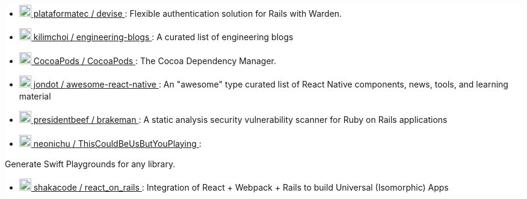 * <img src='https://avatars3.githubusercontent.com/u/9582?v=3&s=40' height='20' width='20'>[
      plataformatec
      /
      devise
](https://github.com/plataformatec/devise): 
      Flexible authentication solution for Rails with Warden.
    
* <img src='https://avatars2.githubusercontent.com/u/1356007?v=3&s=40' height='20' width='20'>[
      kilimchoi
      /
      engineering-blogs
](https://github.com/kilimchoi/engineering-blogs): 
      A curated list of engineering blogs
    
* <img src='https://avatars3.githubusercontent.com/u/1048705?v=3&s=40' height='20' width='20'>[
      CocoaPods
      /
      CocoaPods
](https://github.com/CocoaPods/CocoaPods): 
      The Cocoa Dependency Manager.
    
* <img src='https://avatars3.githubusercontent.com/u/83390?v=3&s=40' height='20' width='20'>[
      jondot
      /
      awesome-react-native
](https://github.com/jondot/awesome-react-native): 
      An "awesome" type curated list of React Native components, news, tools, and learning material
    
* <img src='https://avatars2.githubusercontent.com/u/75613?v=3&s=40' height='20' width='20'>[
      presidentbeef
      /
      brakeman
](https://github.com/presidentbeef/brakeman): 
      A static analysis security vulnerability scanner for Ruby on Rails applications
    
* <img src='https://avatars2.githubusercontent.com/u/118992?v=3&s=40' height='20' width='20'>[
      neonichu
      /
      ThisCouldBeUsButYouPlaying
](https://github.com/neonichu/ThisCouldBeUsButYouPlaying): 
      
 Generate Swift Playgrounds for any library.
    
* <img src='https://avatars2.githubusercontent.com/u/1118459?v=3&s=40' height='20' width='20'>[
      shakacode
      /
      react_on_rails
](https://github.com/shakacode/react_on_rails): 
      Integration of React + Webpack + Rails to build Universal (Isomorphic) Apps
    